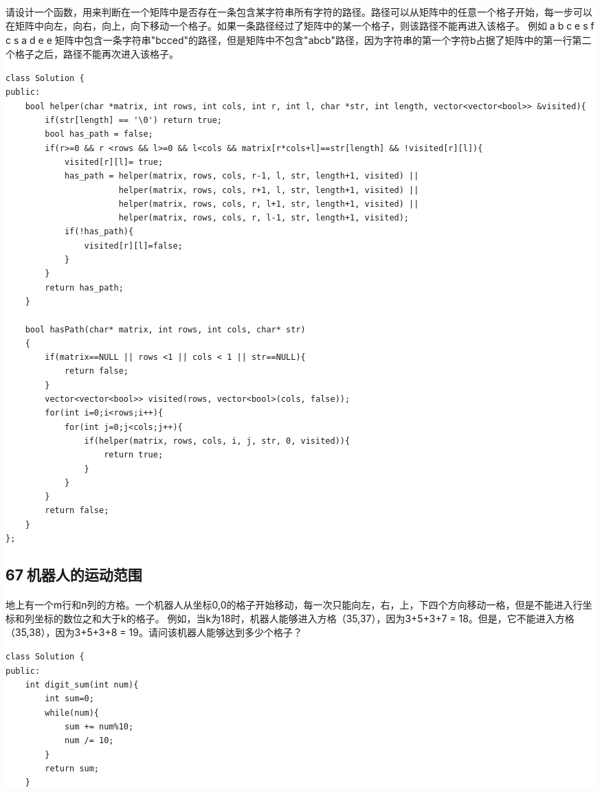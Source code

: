 请设计一个函数，用来判断在一个矩阵中是否存在一条包含某字符串所有字符的路径。路径可以从矩阵中的任意一个格子开始，每一步可以在矩阵中向左，向右，向上，向下移动一个格子。如果一条路径经过了矩阵中的某一个格子，则该路径不能再进入该格子。 例如 a b c e s f c s a d e e 矩阵中包含一条字符串"bcced"的路径，但是矩阵中不包含"abcb"路径，因为字符串的第一个字符b占据了矩阵中的第一行第二个格子之后，路径不能再次进入该格子。

    class Solution {
    public:
        bool helper(char *matrix, int rows, int cols, int r, int l, char *str, int length, vector<vector<bool>> &visited){
            if(str[length] == '\0') return true;
            bool has_path = false;
            if(r>=0 && r <rows && l>=0 && l<cols && matrix[r*cols+l]==str[length] && !visited[r][l]){
                visited[r][l]= true;
                has_path = helper(matrix, rows, cols, r-1, l, str, length+1, visited) ||
                           helper(matrix, rows, cols, r+1, l, str, length+1, visited) ||
                           helper(matrix, rows, cols, r, l+1, str, length+1, visited) ||
                           helper(matrix, rows, cols, r, l-1, str, length+1, visited);
                if(!has_path){
                    visited[r][l]=false;
                }
            }
            return has_path;
        }
    
        bool hasPath(char* matrix, int rows, int cols, char* str)
        {
            if(matrix==NULL || rows <1 || cols < 1 || str==NULL){
                return false;
            }
            vector<vector<bool>> visited(rows, vector<bool>(cols, false));
            for(int i=0;i<rows;i++){
                for(int j=0;j<cols;j++){
                    if(helper(matrix, rows, cols, i, j, str, 0, visited)){
                        return true;
                    }
                }
            }
            return false;
        }
    };

## 67 机器人的运动范围

地上有一个m行和n列的方格。一个机器人从坐标0,0的格子开始移动，每一次只能向左，右，上，下四个方向移动一格，但是不能进入行坐标和列坐标的数位之和大于k的格子。 例如，当k为18时，机器人能够进入方格（35,37），因为3+5+3+7 = 18。但是，它不能进入方格（35,38），因为3+5+3+8 = 19。请问该机器人能够达到多少个格子？

    class Solution {
    public:
        int digit_sum(int num){
            int sum=0;
            while(num){
                sum += num%10;
                num /= 10;
            }
            return sum;
        }
    